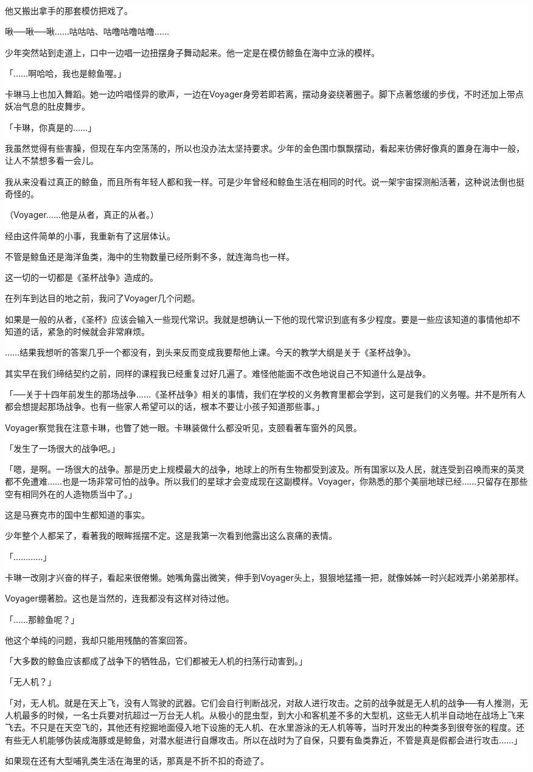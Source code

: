 他又搬出拿手的那套模仿把戏了。

啾──啾──啾……咕咕咕、咕噜咕噜咕噜……

少年突然站到走道上，口中一边唱一边扭摆身子舞动起来。他一定是在模仿鲸鱼在海中立泳的模样。

「……啊哈哈，我也是鲸鱼喔。」

卡琳马上也加入舞蹈。她一边吟唱怪异的歌声，一边在Voyager身旁若即若离，摆动身姿绕著圈子。脚下点著悠缓的步伐，不时还加上带点妖冶气息的肚皮舞步。

「卡琳，你真是的……」

我虽然觉得有些害臊，但现在车内空荡荡的，所以也没办法太坚持要求。少年的金色围巾飘飘摆动，看起来彷佛好像真的置身在海中一般，让人不禁想多看一会儿。

我从来没看过真正的鲸鱼，而且所有年轻人都和我一样。可是少年曾经和鲸鱼生活在相同的时代。说一架宇宙探测船活著，这种说法倒也挺奇怪的。

（Voyager……他是从者，真正的从者。）

经由这件简单的小事，我重新有了这层体认。

不管是鲸鱼还是海洋鱼类，海中的生物数量已经所剩不多，就连海鸟也一样。

这一切的一切都是《圣杯战争》造成的。

在列车到达目的地之前，我问了Voyager几个问题。

如果是一般的从者，《圣杯》应该会输入一些现代常识。我就是想确认一下他的现代常识到底有多少程度。要是一些应该知道的事情他却不知道的话，紧急的时候就会非常麻烦。

……结果我想听的答案几乎一个都没有，到头来反而变成我要帮他上课。今天的教学大纲是关于《圣杯战争》。

其实早在我们缔结契约之前，同样的课程我已经重复过好几遍了。难怪他能面不改色地说自己不知道什么是战争。

「──关于十四年前发生的那场战争……《圣杯战争》相关的事情，我们在学校的义务教育里都会学到，这可是我们的义务喔。并不是所有人都会想提起那场战争。也有一些家人希望可以的话，根本不要让小孩子知道那些事。」

Voyager察觉我在注意卡琳，也瞥了她一眼。卡琳装做什么都没听见，支颐看著车窗外的风景。

「发生了一场很大的战争吧。」

「嗯，是啊。一场很大的战争。那是历史上规模最大的战争，地球上的所有生物都受到波及。所有国家以及人民，就连受到召唤而来的英灵都不免遭难……也是一场非常可怕的战争。所以我们的星球才会变成现在这副模样。Voyager，你熟悉的那个美丽地球已经……只留存在那些空有相同外在的人造物质当中了。」

这是马赛克市的国中生都知道的事实。

少年整个人都呆了，看著我的眼眸摇摆不定。这是我第一次看到他露出这么哀痛的表情。

「…………」

卡琳一改刚才兴奋的样子，看起来很倦懒。她嘴角露出微笑，伸手到Voyager头上，狠狠地猛搔一把，就像姊姊一时兴起戏弄小弟弟那样。

Voyager绷著脸。这也是当然的，连我都没有这样对待过他。

「……那鲸鱼呢？」

他这个单纯的问题，我却只能用残酷的答案回答。

「大多数的鲸鱼应该都成了战争下的牺牲品，它们都被无人机的扫荡行动害到。」

「无人机？」

「对，无人机。就是在天上飞，没有人驾驶的武器。它们会自行判断战况，对敌人进行攻击。之前的战争就是无人机的战争──有人推测，无人机最多的时候，一名士兵要对抗超过一万台无人机。从极小的昆虫型，到大小和客机差不多的大型机，这些无人机半自动地在战场上飞来飞去。不只是在天空飞的，其他还有挖掘地面侵入地下设施的无人机、在水里游泳的无人机等等，当时开发出的种类多到很夸张的程度。还有些无人机能够伪装成海豚或是鲸鱼，对潜水艇进行自爆攻击。所以在战时为了自保，只要有鱼类靠近，不管是真是假都会进行攻击……」

如果现在还有大型哺乳类生活在海里的话，那真是不折不扣的奇迹了。
